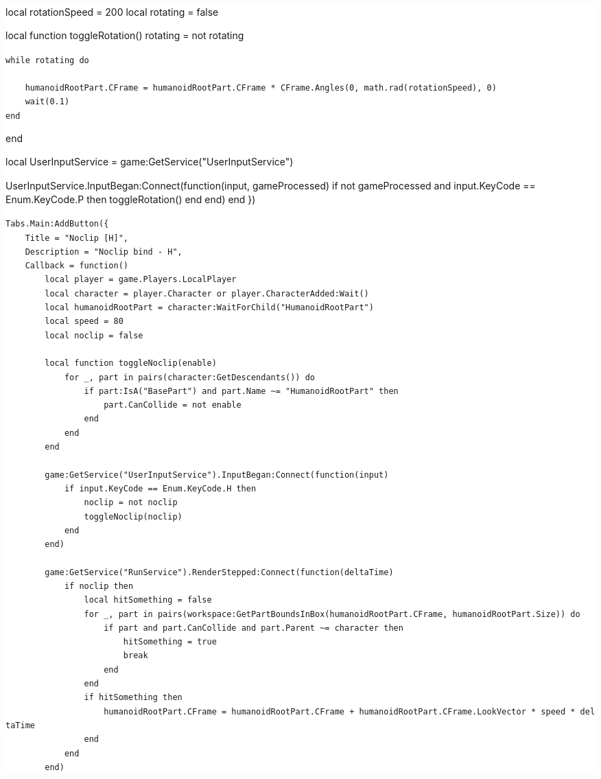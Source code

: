 local rotationSpeed = 200
local rotating = false 

local function toggleRotation()
    rotating = not rotating 
    
    while rotating do
        
        humanoidRootPart.CFrame = humanoidRootPart.CFrame * CFrame.Angles(0, math.rad(rotationSpeed), 0)
        wait(0.1) 
    end
end

local UserInputService = game:GetService("UserInputService")

UserInputService.InputBegan:Connect(function(input, gameProcessed)
    if not gameProcessed and input.KeyCode == Enum.KeyCode.P then
        toggleRotation()
    end
end)
        end
    })

    Tabs.Main:AddButton({
        Title = "Noclip [H]",
        Description = "Noclip bind - H",
        Callback = function()
            local player = game.Players.LocalPlayer
            local character = player.Character or player.CharacterAdded:Wait()
            local humanoidRootPart = character:WaitForChild("HumanoidRootPart")
            local speed = 80
            local noclip = false
            
            local function toggleNoclip(enable)
                for _, part in pairs(character:GetDescendants()) do
                    if part:IsA("BasePart") and part.Name ~= "HumanoidRootPart" then
                        part.CanCollide = not enable
                    end
                end
            end
            
            game:GetService("UserInputService").InputBegan:Connect(function(input)
                if input.KeyCode == Enum.KeyCode.H then
                    noclip = not noclip
                    toggleNoclip(noclip)
                end
            end)
            
            game:GetService("RunService").RenderStepped:Connect(function(deltaTime)
                if noclip then
                    local hitSomething = false
                    for _, part in pairs(workspace:GetPartBoundsInBox(humanoidRootPart.CFrame, humanoidRootPart.Size)) do
                        if part and part.CanCollide and part.Parent ~= character then
                            hitSomething = true
                            break
                        end
                    end
                    if hitSomething then
                        humanoidRootPart.CFrame = humanoidRootPart.CFrame + humanoidRootPart.CFrame.LookVector * speed * deltaTime
                    end
                end
            end)
            